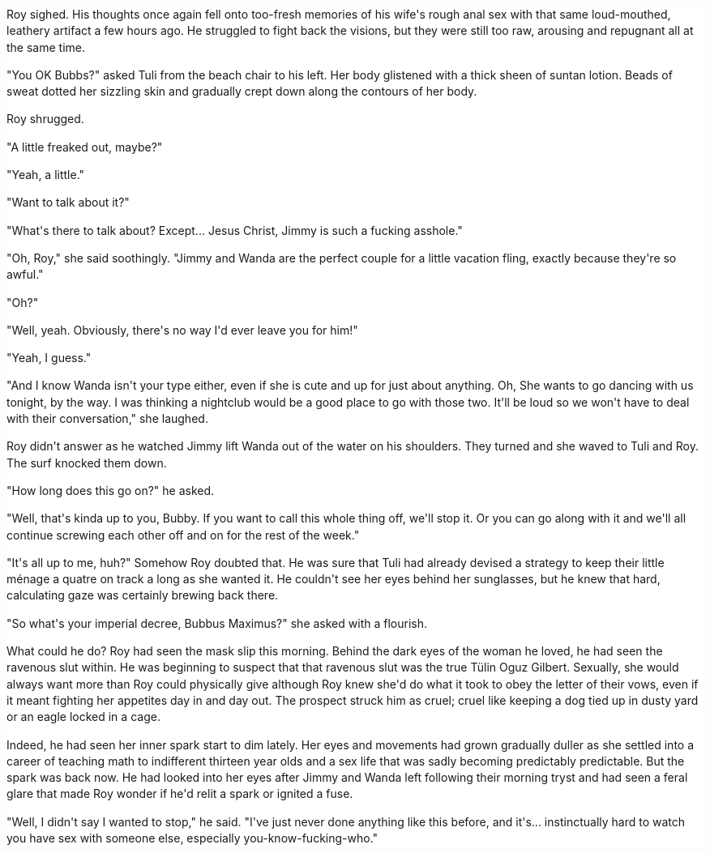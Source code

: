  Roy sighed. His thoughts once again fell onto too-fresh memories of his wife's rough anal sex with that same loud-mouthed, leathery artifact a few hours ago. He struggled to fight back the visions, but they were still too raw, arousing and repugnant all at the same time. 

 "You OK Bubbs?" asked Tuli from the beach chair to his left. Her body glistened with a thick sheen of suntan lotion. Beads of sweat dotted her sizzling skin and gradually crept down along the contours of her body. 

 Roy shrugged. 

 "A little freaked out, maybe?" 

 "Yeah, a little." 

 "Want to talk about it?" 

 "What's there to talk about? Except... Jesus Christ, Jimmy is such a fucking asshole." 

 "Oh, Roy," she said soothingly. "Jimmy and Wanda are the perfect couple for a little vacation fling, exactly because they're so awful." 

 "Oh?" 

 "Well, yeah. Obviously, there's no way I'd ever leave you for him!" 

 "Yeah, I guess." 

 "And I know Wanda isn't your type either, even if she is cute and up for just about anything. Oh, She wants to go dancing with us tonight, by the way. I was thinking a nightclub would be a good place to go with those two. It'll be loud so we won't have to deal with their conversation," she laughed. 

 Roy didn't answer as he watched Jimmy lift Wanda out of the water on his shoulders. They turned and she waved to Tuli and Roy. The surf knocked them down. 

 "How long does this go on?" he asked. 

 "Well, that's kinda up to you, Bubby. If you want to call this whole thing off, we'll stop it. Or you can go along with it and we'll all continue screwing each other off and on for the rest of the week." 

 "It's all up to me, huh?" Somehow Roy doubted that. He was sure that Tuli had already devised a strategy to keep their little ménage a quatre on track a long as she wanted it. He couldn't see her eyes behind her sunglasses, but he knew that hard, calculating gaze was certainly brewing back there. 

 "So what's your imperial decree, Bubbus Maximus?" she asked with a flourish. 

 What could he do? Roy had seen the mask slip this morning. Behind the dark eyes of the woman he loved, he had seen the ravenous slut within. He was beginning to suspect that that ravenous slut was the true Tülin Oguz Gilbert. Sexually, she would always want more than Roy could physically give although Roy knew she'd do what it took to obey the letter of their vows, even if it meant fighting her appetites day in and day out. The prospect struck him as cruel; cruel like keeping a dog tied up in dusty yard or an eagle locked in a cage. 

 Indeed, he had seen her inner spark start to dim lately. Her eyes and movements had grown gradually duller as she settled into a career of teaching math to indifferent thirteen year olds and a sex life that was sadly becoming predictably predictable. But the spark was back now. He had looked into her eyes after Jimmy and Wanda left following their morning tryst and had seen a feral glare that made Roy wonder if he'd relit a spark or ignited a fuse. 

 "Well, I didn't say I wanted to stop," he said. "I've just never done anything like this before, and it's... instinctually hard to watch you have sex with someone else, especially you-know-fucking-who." 
